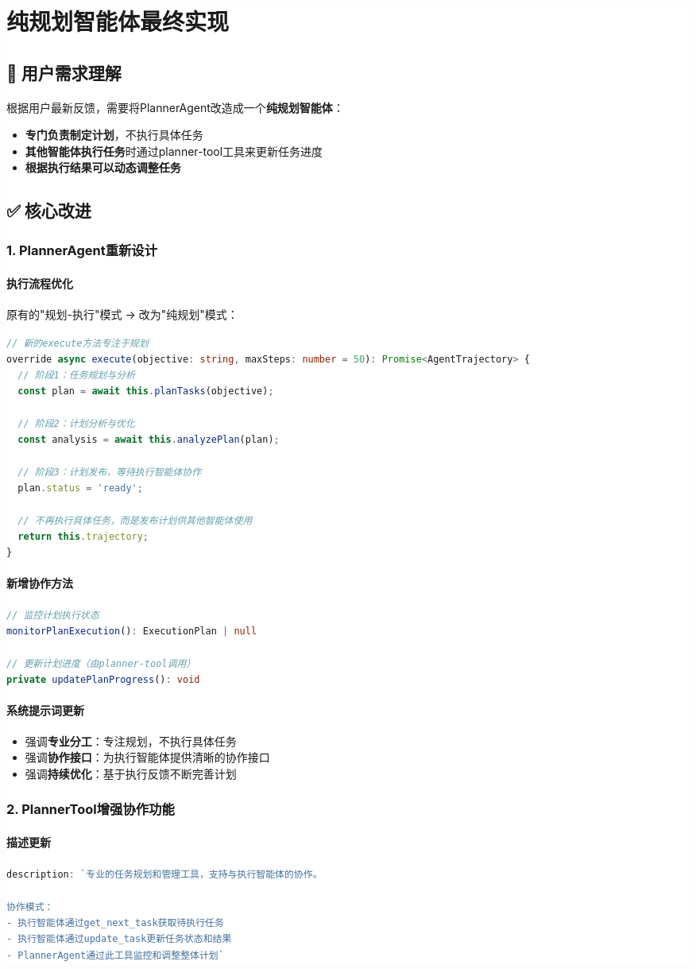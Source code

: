 # 纯规划智能体最终实现

## 🎯 用户需求理解

根据用户最新反馈，需要将PlannerAgent改造成一个**纯规划智能体**：
- **专门负责制定计划**，不执行具体任务
- **其他智能体执行任务**时通过planner-tool工具来更新任务进度
- **根据执行结果可以动态调整任务**

## ✅ 核心改进

### 1. PlannerAgent重新设计

#### 执行流程优化
原有的"规划-执行"模式 → 改为"纯规划"模式：

```typescript
// 新的execute方法专注于规划
override async execute(objective: string, maxSteps: number = 50): Promise<AgentTrajectory> {
  // 阶段1：任务规划与分析
  const plan = await this.planTasks(objective);
  
  // 阶段2：计划分析与优化
  const analysis = await this.analyzePlan(plan);
  
  // 阶段3：计划发布，等待执行智能体协作
  plan.status = 'ready';
  
  // 不再执行具体任务，而是发布计划供其他智能体使用
  return this.trajectory;
}
```

#### 新增协作方法
```typescript
// 监控计划执行状态
monitorPlanExecution(): ExecutionPlan | null

// 更新计划进度（由planner-tool调用）
private updatePlanProgress(): void
```

#### 系统提示词更新
- 强调**专业分工**：专注规划，不执行具体任务
- 强调**协作接口**：为执行智能体提供清晰的协作接口
- 强调**持续优化**：基于执行反馈不断完善计划

### 2. PlannerTool增强协作功能

#### 描述更新
```typescript
description: `专业的任务规划和管理工具，支持与执行智能体的协作。

协作模式：
- 执行智能体通过get_next_task获取待执行任务
- 执行智能体通过update_task更新任务状态和结果
- PlannerAgent通过此工具监控和调整整体计划`
```
